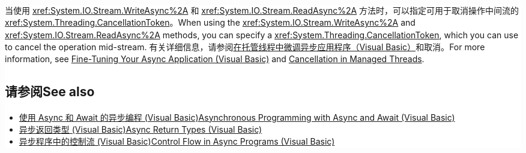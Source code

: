  <span data-ttu-id="908fc-152">当使用 <xref:System.IO.Stream.WriteAsync%2A> 和 <xref:System.IO.Stream.ReadAsync%2A> 方法时，可以指定可用于取消操作中间流的 <xref:System.Threading.CancellationToken>。</span><span class="sxs-lookup"><span data-stu-id="908fc-152">When using the <xref:System.IO.Stream.WriteAsync%2A> and <xref:System.IO.Stream.ReadAsync%2A> methods, you can specify a <xref:System.Threading.CancellationToken>, which you can use to cancel the operation mid-stream.</span></span> <span data-ttu-id="908fc-153">有关详细信息，请参阅[在托管线程中](../../../../standard/threading/cancellation-in-managed-threads.md)[微调异步应用程序（Visual Basic）](fine-tuning-your-async-application.md)和取消。</span><span class="sxs-lookup"><span data-stu-id="908fc-153">For more information, see [Fine-Tuning Your Async Application (Visual Basic)](fine-tuning-your-async-application.md) and [Cancellation in Managed Threads](../../../../standard/threading/cancellation-in-managed-threads.md).</span></span>  
  
## <a name="see-also"></a><span data-ttu-id="908fc-154">请参阅</span><span class="sxs-lookup"><span data-stu-id="908fc-154">See also</span></span>

- [<span data-ttu-id="908fc-155">使用 Async 和 Await 的异步编程 (Visual Basic)</span><span class="sxs-lookup"><span data-stu-id="908fc-155">Asynchronous Programming with Async and Await (Visual Basic)</span></span>](index.md)
- [<span data-ttu-id="908fc-156">异步返回类型 (Visual Basic)</span><span class="sxs-lookup"><span data-stu-id="908fc-156">Async Return Types (Visual Basic)</span></span>](async-return-types.md)
- [<span data-ttu-id="908fc-157">异步程序中的控制流 (Visual Basic)</span><span class="sxs-lookup"><span data-stu-id="908fc-157">Control Flow in Async Programs (Visual Basic)</span></span>](control-flow-in-async-programs.md)
